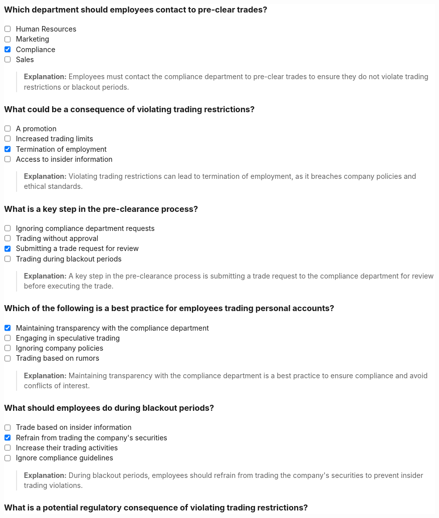 ### Which department should employees contact to pre-clear trades?

- [ ] Human Resources
- [ ] Marketing
- [x] Compliance
- [ ] Sales

> **Explanation:** Employees must contact the compliance department to pre-clear trades to ensure they do not violate trading restrictions or blackout periods.

### What could be a consequence of violating trading restrictions?

- [ ] A promotion
- [ ] Increased trading limits
- [x] Termination of employment
- [ ] Access to insider information

> **Explanation:** Violating trading restrictions can lead to termination of employment, as it breaches company policies and ethical standards.

### What is a key step in the pre-clearance process?

- [ ] Ignoring compliance department requests
- [ ] Trading without approval
- [x] Submitting a trade request for review
- [ ] Trading during blackout periods

> **Explanation:** A key step in the pre-clearance process is submitting a trade request to the compliance department for review before executing the trade.

### Which of the following is a best practice for employees trading personal accounts?

- [x] Maintaining transparency with the compliance department
- [ ] Engaging in speculative trading
- [ ] Ignoring company policies
- [ ] Trading based on rumors

> **Explanation:** Maintaining transparency with the compliance department is a best practice to ensure compliance and avoid conflicts of interest.

### What should employees do during blackout periods?

- [ ] Trade based on insider information
- [x] Refrain from trading the company's securities
- [ ] Increase their trading activities
- [ ] Ignore compliance guidelines

> **Explanation:** During blackout periods, employees should refrain from trading the company's securities to prevent insider trading violations.

### What is a potential regulatory consequence of violating trading restrictions?
